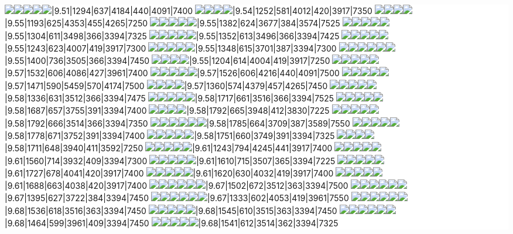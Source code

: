 ![](/item/3091.png)![](/item/3071.png)![](/item/1001.png)![](/item/1055.png)![](/item/1036.png)|9.51|1294|637|4184|440|4091|7400
![](/item/3115.png)![](/item/3161.png)![](/item/1001.png)![](/item/1055.png)|9.54|1252|581|4012|420|3917|7350
![](/item/3091.png)![](/item/3748.png)![](/item/1001.png)![](/item/1055.png)|9.55|1193|625|4353|455|4265|7250
![](/item/3085.png)![](/item/6692.png)![](/item/1001.png)![](/item/1055.png)![](/item/1037.png)|9.55|1382|624|3677|384|3574|7525
![](/item/3508.png)![](/item/3085.png)![](/item/1001.png)![](/item/1055.png)![](/item/1037.png)|9.55|1304|611|3498|366|3394|7325
![](/item/6696.png)![](/item/3085.png)![](/item/1001.png)![](/item/1055.png)![](/item/1037.png)|9.55|1352|613|3496|366|3394|7425
![](/item/3091.png)![](/item/6035.png)![](/item/1001.png)![](/item/1055.png)![](/item/1036.png)|9.55|1243|623|4007|419|3917|7300
![](/item/3074.png)![](/item/3085.png)![](/item/1001.png)![](/item/1055.png)![](/item/1036.png)|9.55|1348|615|3701|387|3394|7300
![](/item/3087.png)![](/item/3094.png)![](/item/1001.png)![](/item/1055.png)![](/item/1036.png)![](/item/1036.png)|9.55|1400|736|3505|366|3394|7450
![](/item/3091.png)![](/item/6632.png)![](/item/1001.png)![](/item/1055.png)|9.55|1204|614|4004|419|3917|7250
![](/item/6675.png)![](/item/3814.png)![](/item/1001.png)![](/item/1055.png)![](/item/1036.png)|9.57|1532|606|4086|427|3961|7400
![](/item/6675.png)![](/item/3181.png)![](/item/1001.png)![](/item/1055.png)![](/item/1036.png)|9.57|1526|606|4216|440|4091|7500
![](/item/6675.png)![](/item/3026.png)![](/item/1001.png)![](/item/1055.png)![](/item/1036.png)|9.57|1471|590|5459|570|4174|7500
![](/item/6675.png)![](/item/3748.png)![](/item/1001.png)![](/item/1055.png)|9.57|1360|574|4379|457|4265|7450
![](/item/3046.png)![](/item/3094.png)![](/item/1055.png)![](/item/1037.png)![](/item/1036.png)|9.58|1336|631|3512|366|3394|7475
![](/item/6696.png)![](/item/3508.png)![](/item/1001.png)![](/item/1055.png)![](/item/1037.png)|9.58|1717|661|3516|366|3394|7525
![](/item/3074.png)![](/item/3508.png)![](/item/1001.png)![](/item/1055.png)![](/item/1036.png)|9.58|1687|657|3755|391|3394|7400
![](/item/3142.png)![](/item/6609.png)![](/item/1055.png)![](/item/1037.png)|9.58|1792|665|3948|412|3830|7225
![](/item/6696.png)![](/item/3179.png)![](/item/1001.png)![](/item/1055.png)![](/item/1038.png)|9.58|1792|666|3514|366|3394|7350
![](/item/6696.png)![](/item/6692.png)![](/item/1001.png)![](/item/1055.png)![](/item/1036.png)![](/item/1036.png)|9.58|1785|664|3709|387|3589|7550
![](/item/3074.png)![](/item/3004.png)![](/item/1001.png)![](/item/1055.png)![](/item/1036.png)|9.58|1778|671|3752|391|3394|7400
![](/item/3074.png)![](/item/3179.png)![](/item/1001.png)![](/item/1055.png)![](/item/1037.png)|9.58|1751|660|3749|391|3394|7325
![](/item/3074.png)![](/item/6692.png)![](/item/1001.png)![](/item/1055.png)|9.58|1711|648|3940|411|3592|7250
![](/item/3153.png)![](/item/6035.png)![](/item/1001.png)![](/item/1055.png)![](/item/1036.png)|9.61|1243|794|4245|441|3917|7400
![](/item/3087.png)![](/item/3072.png)![](/item/1001.png)![](/item/1055.png)![](/item/1036.png)|9.61|1560|714|3932|409|3394|7300
![](/item/3087.png)![](/item/6695.png)![](/item/1001.png)![](/item/1055.png)![](/item/1037.png)|9.61|1610|715|3507|365|3394|7225
![](/item/3036.png)![](/item/6631.png)![](/item/1001.png)![](/item/1055.png)![](/item/1036.png)|9.61|1727|678|4041|420|3917|7400
![](/item/6676.png)![](/item/6631.png)![](/item/1001.png)![](/item/1055.png)![](/item/1036.png)|9.61|1620|630|4032|419|3917|7400
![](/item/3033.png)![](/item/6631.png)![](/item/1001.png)![](/item/1055.png)![](/item/1036.png)|9.61|1688|663|4038|420|3917|7400
![](/item/3006.png)![](/item/3094.png)![](/item/1055.png)![](/item/1038.png)![](/item/1038.png)![](/item/1036.png)|9.67|1502|672|3512|363|3394|7500
![](/item/3115.png)![](/item/3156.png)![](/item/1001.png)![](/item/1055.png)![](/item/1036.png)![](/item/1036.png)|9.67|1395|627|3722|384|3394|7450
![](/item/3115.png)![](/item/3814.png)![](/item/1001.png)![](/item/1055.png)![](/item/1036.png)![](/item/1036.png)|9.67|1333|602|4053|419|3961|7550
![](/item/6694.png)![](/item/3046.png)![](/item/1001.png)![](/item/1055.png)![](/item/1036.png)![](/item/1036.png)|9.68|1536|618|3516|363|3394|7450
![](/item/3046.png)![](/item/6695.png)![](/item/1001.png)![](/item/1055.png)![](/item/1038.png)|9.68|1545|610|3515|363|3394|7450
![](/item/3046.png)![](/item/3072.png)![](/item/1001.png)![](/item/1055.png)![](/item/1036.png)![](/item/1036.png)|9.68|1464|599|3961|409|3394|7450
![](/item/3004.png)![](/item/3046.png)![](/item/1001.png)![](/item/1055.png)![](/item/1037.png)|9.68|1541|612|3514|362|3394|7325
